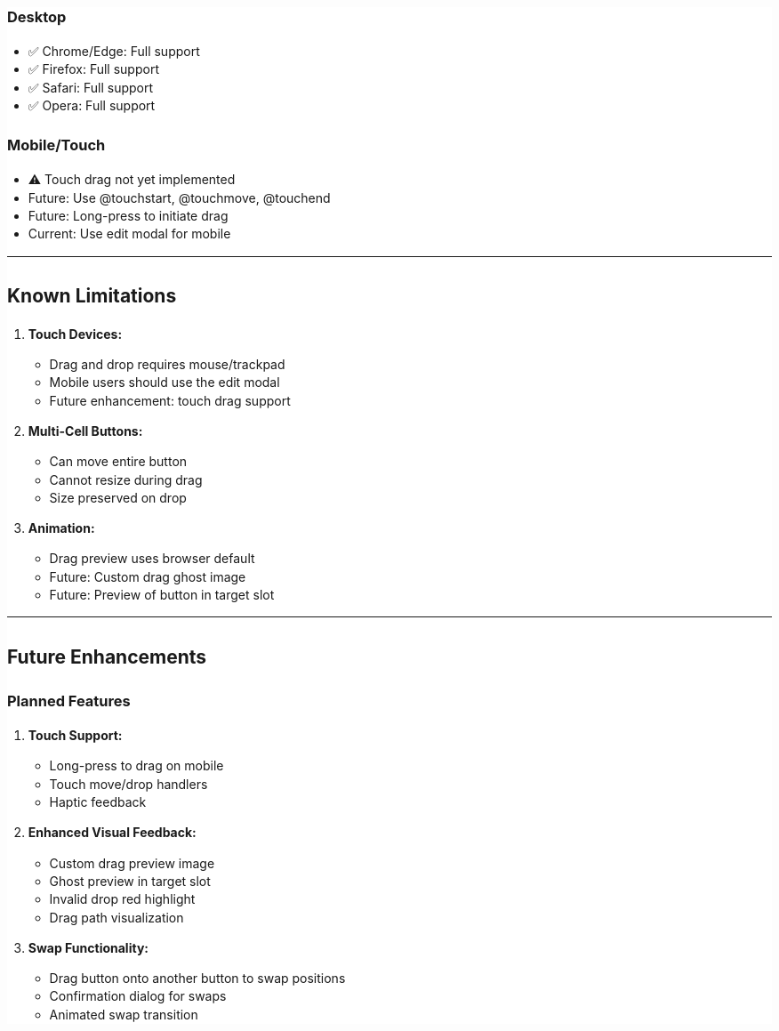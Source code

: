 ### Desktop
- ✅ Chrome/Edge: Full support
- ✅ Firefox: Full support
- ✅ Safari: Full support
- ✅ Opera: Full support

### Mobile/Touch
- ⚠️ Touch drag not yet implemented
- Future: Use @touchstart, @touchmove, @touchend
- Future: Long-press to initiate drag
- Current: Use edit modal for mobile

---

## Known Limitations

1. **Touch Devices:**
   - Drag and drop requires mouse/trackpad
   - Mobile users should use the edit modal
   - Future enhancement: touch drag support

2. **Multi-Cell Buttons:**
   - Can move entire button
   - Cannot resize during drag
   - Size preserved on drop

3. **Animation:**
   - Drag preview uses browser default
   - Future: Custom drag ghost image
   - Future: Preview of button in target slot

---

## Future Enhancements

### Planned Features
1. **Touch Support:**
   - Long-press to drag on mobile
   - Touch move/drop handlers
   - Haptic feedback

2. **Enhanced Visual Feedback:**
   - Custom drag preview image
   - Ghost preview in target slot
   - Invalid drop red highlight
   - Drag path visualization

3. **Swap Functionality:**
   - Drag button onto another button to swap positions
   - Confirmation dialog for swaps
   - Animated swap transition
